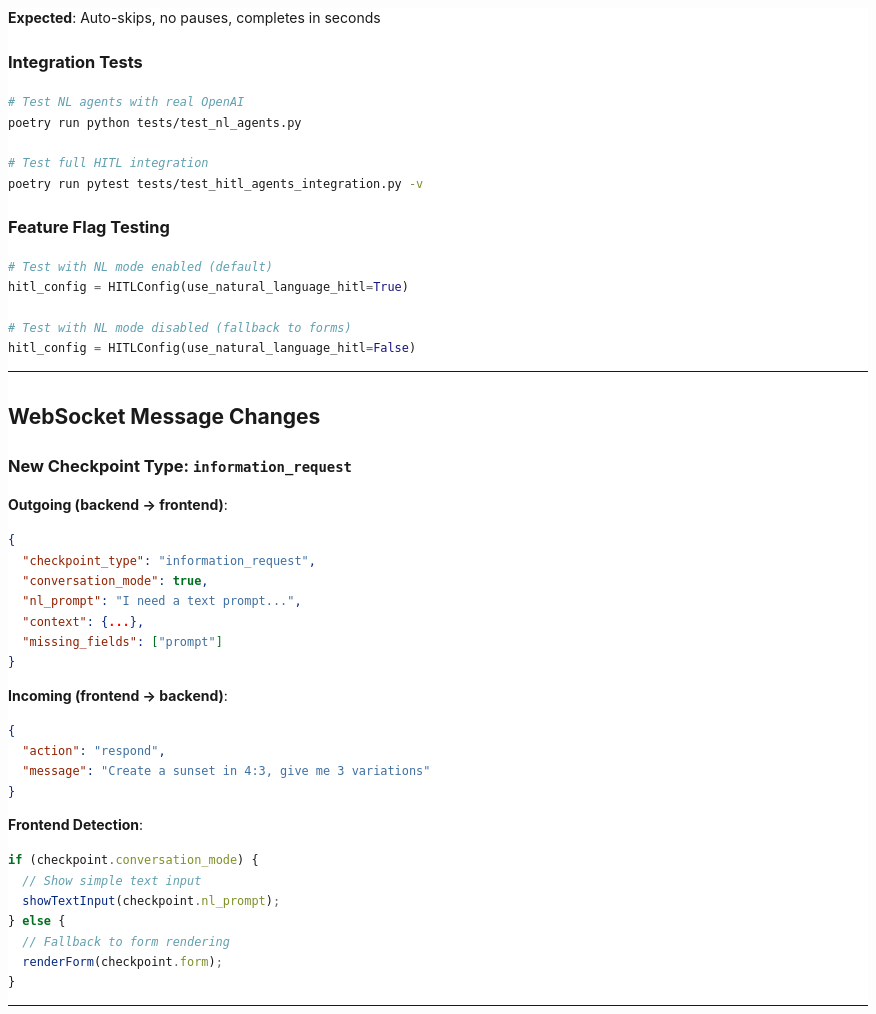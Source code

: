 **Expected**: Auto-skips, no pauses, completes in seconds

### Integration Tests

```bash
# Test NL agents with real OpenAI
poetry run python tests/test_nl_agents.py

# Test full HITL integration
poetry run pytest tests/test_hitl_agents_integration.py -v
```

### Feature Flag Testing

```python
# Test with NL mode enabled (default)
hitl_config = HITLConfig(use_natural_language_hitl=True)

# Test with NL mode disabled (fallback to forms)
hitl_config = HITLConfig(use_natural_language_hitl=False)
```

---

## WebSocket Message Changes

### New Checkpoint Type: `information_request`

**Outgoing (backend → frontend)**:
```json
{
  "checkpoint_type": "information_request",
  "conversation_mode": true,
  "nl_prompt": "I need a text prompt...",
  "context": {...},
  "missing_fields": ["prompt"]
}
```

**Incoming (frontend → backend)**:
```json
{
  "action": "respond",
  "message": "Create a sunset in 4:3, give me 3 variations"
}
```

**Frontend Detection**:
```javascript
if (checkpoint.conversation_mode) {
  // Show simple text input
  showTextInput(checkpoint.nl_prompt);
} else {
  // Fallback to form rendering
  renderForm(checkpoint.form);
}
```

---